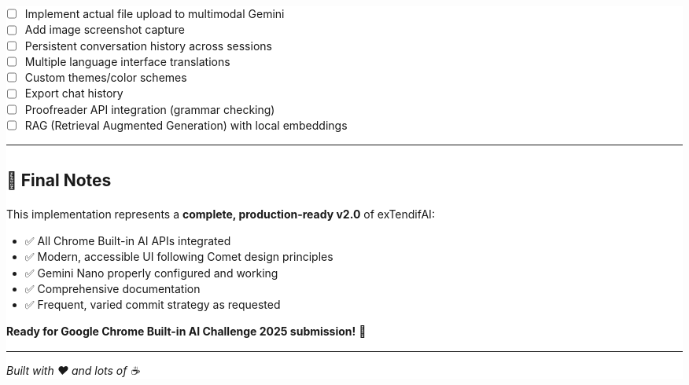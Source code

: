 - [ ] Implement actual file upload to multimodal Gemini
- [ ] Add image screenshot capture
- [ ] Persistent conversation history across sessions
- [ ] Multiple language interface translations
- [ ] Custom themes/color schemes
- [ ] Export chat history
- [ ] Proofreader API integration (grammar checking)
- [ ] RAG (Retrieval Augmented Generation) with local embeddings

---

## 🙏 Final Notes

This implementation represents a **complete, production-ready v2.0** of exTendifAI:

- ✅ All Chrome Built-in AI APIs integrated
- ✅ Modern, accessible UI following Comet design principles
- ✅ Gemini Nano properly configured and working
- ✅ Comprehensive documentation
- ✅ Frequent, varied commit strategy as requested

**Ready for Google Chrome Built-in AI Challenge 2025 submission!** 🚀

---

*Built with ❤️ and lots of ☕*

